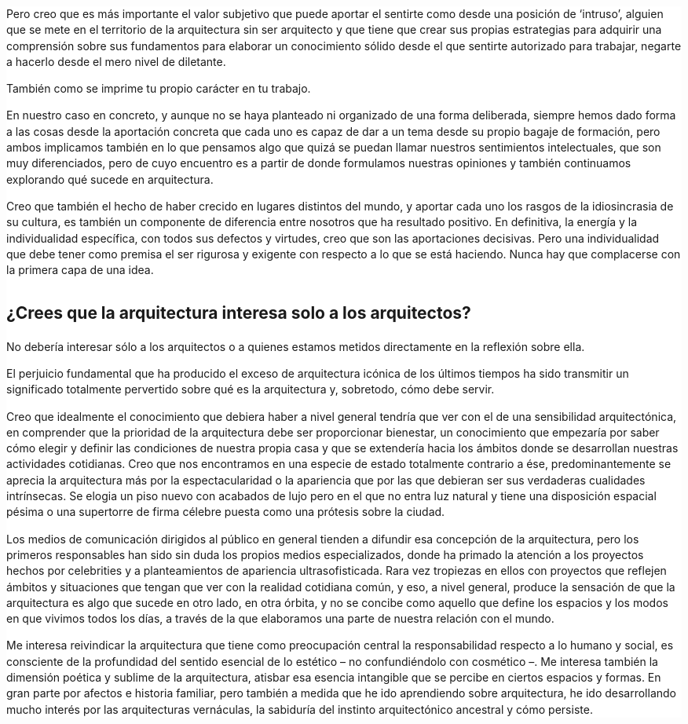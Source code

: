 Pero creo que es más importante el valor subjetivo que puede aportar el sentirte como desde una posición de ‘intruso’, alguien que se mete en el territorio de la arquitectura sin ser arquitecto y que tiene que crear sus propias estrategias para adquirir una comprensión sobre sus fundamentos para elaborar un conocimiento sólido desde el que sentirte autorizado para trabajar, negarte a hacerlo desde el mero nivel de diletante.

También como se imprime tu propio carácter en tu trabajo.

En nuestro caso en concreto, y aunque no se haya planteado ni organizado de una forma deliberada, siempre hemos dado forma a las cosas desde la aportación concreta que cada uno es capaz de dar a un tema desde su propio bagaje de formación, pero ambos implicamos también en lo que pensamos algo que quizá se puedan llamar nuestros sentimientos intelectuales, que son muy diferenciados, pero de cuyo encuentro es a partir de donde formulamos nuestras opiniones y también continuamos explorando qué sucede en arquitectura.

Creo que también el hecho de haber crecido en lugares distintos del mundo, y aportar cada uno los rasgos de la idiosincrasia de su cultura, es también un componente de diferencia entre nosotros que ha resultado positivo. En definitiva, la energía y la individualidad específica, con todos sus defectos y virtudes, creo que son las aportaciones decisivas. Pero una individualidad que debe tener como premisa el ser rigurosa y exigente con respecto a lo que se está haciendo. Nunca hay que complacerse con la primera capa de una idea.

## ¿Crees que la arquitectura interesa solo a los arquitectos?

No debería interesar sólo a los arquitectos o a quienes estamos metidos directamente en la reflexión sobre ella.

El perjuicio fundamental que ha producido el exceso de arquitectura icónica de los últimos tiempos ha sido transmitir un significado totalmente pervertido sobre qué es la arquitectura y, sobretodo, cómo debe servir.

Creo que idealmente el conocimiento que debiera haber a nivel general tendría que ver con el de una sensibilidad arquitectónica, en comprender que la prioridad de la arquitectura debe ser proporcionar bienestar, un conocimiento que empezaría por saber cómo elegir y definir las condiciones de nuestra propia casa y que se extendería hacia los ámbitos donde se desarrollan nuestras actividades cotidianas. Creo que nos encontramos en una especie de estado totalmente contrario a ése, predominantemente se aprecia la arquitectura más por la espectacularidad o la apariencia que por las que debieran ser sus verdaderas cualidades intrínsecas. Se elogia un piso nuevo con acabados de lujo pero en el que no entra luz natural y tiene una disposición espacial pésima o una supertorre de firma célebre puesta como una prótesis sobre la ciudad.

Los medios de comunicación dirigidos al público en general tienden a difundir esa concepción de la arquitectura, pero los primeros responsables han sido sin duda los propios medios especializados, donde ha primado la atención a los proyectos hechos por celebrities y a planteamientos de apariencia ultrasofisticada. Rara vez tropiezas en ellos con proyectos que reflejen ámbitos y situaciones que tengan que ver con la realidad cotidiana común, y eso, a nivel general, produce la sensación de que la arquitectura es algo que sucede en otro lado, en otra órbita, y no se concibe como aquello que define los espacios y los modos en que vivimos todos los días, a través de la que elaboramos una parte de nuestra relación con el mundo.

Me interesa reivindicar la arquitectura que tiene como preocupación central la responsabilidad respecto a lo humano y social, es consciente de la profundidad del sentido esencial de lo estético – no confundiéndolo con cosmético –. Me interesa también la dimensión poética y sublime de la arquitectura, atisbar esa esencia intangible que se percibe en ciertos espacios y formas. En gran parte por afectos e historia familiar, pero también a medida que he ido aprendiendo sobre arquitectura, he ido desarrollando mucho interés por las arquitecturas vernáculas, la sabiduría del instinto arquitectónico ancestral y cómo persiste.
